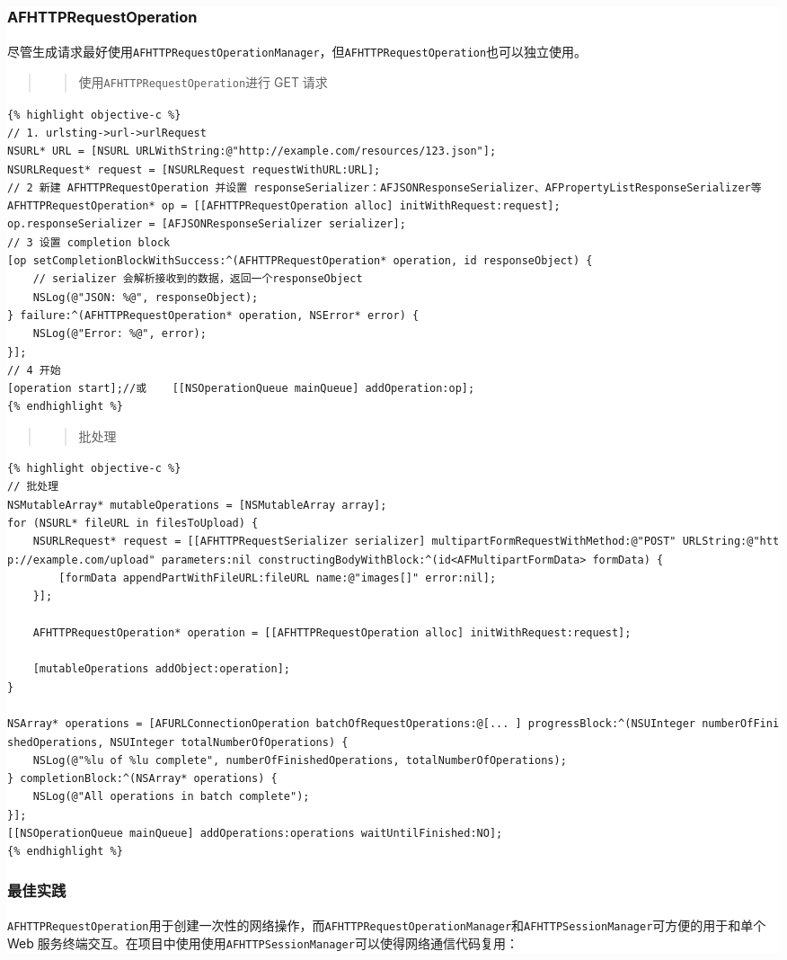 
### AFHTTPRequestOperation
尽管生成请求最好使用`AFHTTPRequestOperationManager`，但`AFHTTPRequestOperation`也可以独立使用。

> > 使用`AFHTTPRequestOperation`进行 GET 请求

    {% highlight objective-c %}
    // 1. urlsting->url->urlRequest
    NSURL* URL = [NSURL URLWithString:@"http://example.com/resources/123.json"];
    NSURLRequest* request = [NSURLRequest requestWithURL:URL];
    // 2 新建 AFHTTPRequestOperation 并设置 responseSerializer：AFJSONResponseSerializer、AFPropertyListResponseSerializer等
    AFHTTPRequestOperation* op = [[AFHTTPRequestOperation alloc] initWithRequest:request];
    op.responseSerializer = [AFJSONResponseSerializer serializer];
    // 3 设置 completion block
    [op setCompletionBlockWithSuccess:^(AFHTTPRequestOperation* operation, id responseObject) {
        // serializer 会解析接收到的数据，返回一个responseObject
        NSLog(@"JSON: %@", responseObject);
    } failure:^(AFHTTPRequestOperation* operation, NSError* error) {
        NSLog(@"Error: %@", error);
    }];
    // 4 开始
    [operation start];//或    [[NSOperationQueue mainQueue] addOperation:op];
    {% endhighlight %}

> > 批处理

    {% highlight objective-c %}
    // 批处理
    NSMutableArray* mutableOperations = [NSMutableArray array];
    for (NSURL* fileURL in filesToUpload) {
        NSURLRequest* request = [[AFHTTPRequestSerializer serializer] multipartFormRequestWithMethod:@"POST" URLString:@"http://example.com/upload" parameters:nil constructingBodyWithBlock:^(id<AFMultipartFormData> formData) {
            [formData appendPartWithFileURL:fileURL name:@"images[]" error:nil];
        }];

        AFHTTPRequestOperation* operation = [[AFHTTPRequestOperation alloc] initWithRequest:request];

        [mutableOperations addObject:operation];
    }

    NSArray* operations = [AFURLConnectionOperation batchOfRequestOperations:@[... ] progressBlock:^(NSUInteger numberOfFinishedOperations, NSUInteger totalNumberOfOperations) {
        NSLog(@"%lu of %lu complete", numberOfFinishedOperations, totalNumberOfOperations);
    } completionBlock:^(NSArray* operations) {
        NSLog(@"All operations in batch complete");
    }];
    [[NSOperationQueue mainQueue] addOperations:operations waitUntilFinished:NO];
    {% endhighlight %}


### 最佳实践
`AFHTTPRequestOperation`用于创建一次性的网络操作，而`AFHTTPRequestOperationManager`和`AFHTTPSessionManager`可方便的用于和单个 Web 服务终端交互。在项目中使用使用`AFHTTPSessionManager`可以使得网络通信代码复用：
